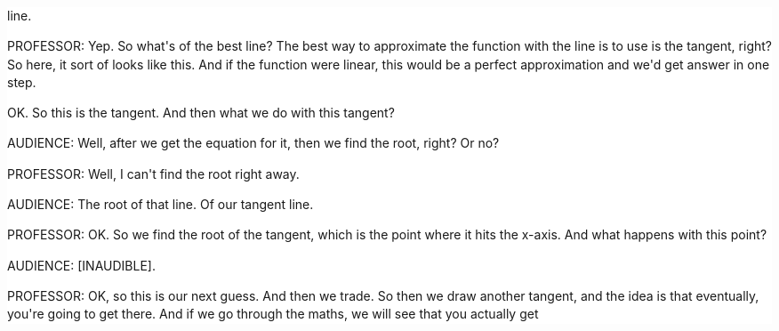   <span m='766202'>line.</span> </p><p><span m='766670'>PROFESSOR: Yep.</span>
  <span m='767460'>So</span> <span m='767660'>what's</span> <span
  m='767780'>of</span> <span m='767860'>the</span> <span m='767950'>best</span>
  <span m='768170'>line?</span> <span m='769260'>The</span> <span
  m='769390'>best</span> <span m='769620'>way</span> <span m='769690'>to</span>
  <span m='769820'>approximate</span> <span m='770340'>the</span> <span
  m='770420'>function</span> <span m='770880'>with the</span> <span
  m='771160'>line</span> <span m='771610'>is to use</span> <span
  m='771850'>is</span> <span m='771990'>the</span> <span
  m='772110'>tangent,</span> <span m='772530'>right?</span> <span
  m='773230'>So</span> <span m='773400'>here,</span> <span m='773820'>it</span>
  <span m='773990'>sort</span> <span m='774240'>of</span> <span
  m='774390'>looks</span> <span m='774610'>like</span> <span
  m='774810'>this.</span> <span m='777130'>And</span> <span m='777320'>if</span>
  <span m='777430'>the</span> <span m='777490'>function</span> <span
  m='777900'>were</span> <span m='778290'>linear, this</span> <span
  m='778690'>would</span> <span m='778810'>be</span> <span m='778910'>a</span>
  <span m='779000'>perfect</span> <span m='779380'>approximation</span> <span
  m='780130'>and</span> <span m='780400'>we'd get</span> <span
  m='780580'>answer</span> <span m='780970'>in one</span> <span
  m='781240'>step.</span> </p><p><span m='783020'>OK.</span> <span
  m='783290'>So</span> <span m='783450'>this</span> <span m='783630'>is</span>
  <span m='783770'>the</span> <span m='783890'>tangent.</span> <span
  m='784400'>And</span> <span m='784740'>then</span> <span
  m='784920'>what</span> <span m='785080'>we</span> <span m='785260'>do
  with</span> <span m='785430'>this</span> <span m='785630'>tangent?</span>
  </p><p><span m='787578'>AUDIENCE: Well, after</span> <span m='788054'>we
  get</span> <span m='788530'>the equation</span> <span m='789006'>for
  it,</span> <span m='789482'>then</span> <span m='789958'>we</span> <span
  m='792338'>find the</span> <span m='792814'>root,</span> <span
  m='793290'>right?</span> <span m='793766'>Or no?</span> </p><p><span
  m='795200'>PROFESSOR: Well,</span> <span m='795450'>I</span> <span
  m='795580'>can't</span> <span m='795810'>find</span> <span
  m='796050'>the</span> <span m='796170'>root</span> <span
  m='796400'>right</span> <span m='796580'>away.</span> </p><p><span
  m='796850'>AUDIENCE: The root</span> <span m='797290'>of that line.</span>
  <span m='797730'>Of our</span> <span m='797950'>tangent</span> <span
  m='798170'>line.</span> </p><p><span m='798610'>PROFESSOR: OK.</span> <span
  m='798880'>So</span> <span m='799100'>we</span> <span m='799230'>find</span>
  <span m='799530'>the root</span> <span m='799943'>of</span> <span
  m='800356'>the tangent,</span> <span m='800770'>which</span> <span
  m='800930'>is</span> <span m='801050'>the</span> <span m='801180'>point</span>
  <span m='801440'>where</span> <span m='801790'>it hits</span> <span
  m='802000'>the</span> <span m='802130'>x-axis.</span> <span
  m='805230'>And</span> <span m='805460'>what</span> <span
  m='805630'>happens</span> <span m='805940'>with</span> <span
  m='806040'>this</span> <span m='806190'>point?</span> </p><p><span
  m='808805'>AUDIENCE: [INAUDIBLE].</span> </p><p><span m='810740'>PROFESSOR:
  OK,</span> <span m='811210'>so</span> <span m='811340'>this</span> <span
  m='811550'>is</span> <span m='811670'>our</span> <span m='811780'>next</span>
  <span m='812010'>guess.</span> <span m='812760'>And</span> <span
  m='812920'>then</span> <span m='813070'>we trade.</span> <span
  m='817100'>So</span> <span m='817270'>then</span> <span m='817450'>we</span>
  <span m='817530'>draw</span> <span m='817720'>another</span> <span
  m='818060'>tangent,</span> <span m='818650'>and</span> <span m='818800'>the
  idea</span> <span m='818990'>is</span> <span m='819230'>that</span> <span
  m='819440'>eventually,</span> <span m='819910'>you're</span> <span
  m='820060'>going</span> <span m='820200'>to</span> <span m='820270'>get</span>
  <span m='820490'>there.</span> <span m='821300'>And</span> <span
  m='822220'>if</span> <span m='822380'>we</span> <span m='822470'>go</span>
  <span m='822620'>through</span> <span m='822770'>the</span> <span
  m='822880'>maths,</span> <span m='823170'>we will</span> <span
  m='823320'>see</span> <span m='823470'>that</span> <span m='823630'>you</span>
  <span m='823740'>actually</span> <span m='824030'>get</span> <span